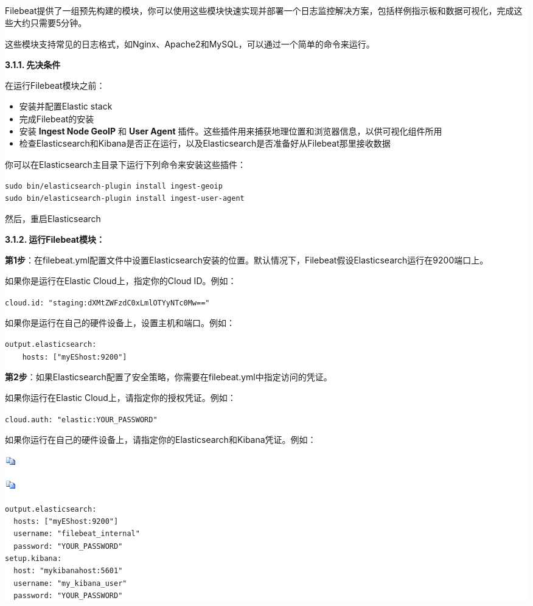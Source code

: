 Filebeat提供了一组预先构建的模块，你可以使用这些模块快速实现并部署一个日志监控解决方案，包括样例指示板和数据可视化，完成这些大约只需要5分钟。

这些模块支持常见的日志格式，如Nginx、Apache2和MySQL，可以通过一个简单的命令来运行。

**3.1.1. 先决条件**

在运行Filebeat模块之前：

- 安装并配置Elastic stack
- 完成Filebeat的安装
- 安装 **Ingest Node GeoIP** 和 **User Agent** 插件。这些插件用来捕获地理位置和浏览器信息，以供可视化组件所用
- 检查Elasticsearch和Kibana是否正在运行，以及Elasticsearch是否准备好从Filebeat那里接收数据

你可以在Elasticsearch主目录下运行下列命令来安装这些插件：

```
sudo bin/elasticsearch-plugin install ingest-geoip
sudo bin/elasticsearch-plugin install ingest-user-agent
```

然后，重启Elasticsearch

**3.1.2. 运行Filebeat模块：**

**第1步**：在filebeat.yml配置文件中设置Elasticsearch安装的位置。默认情况下，Filebeat假设Elasticsearch运行在9200端口上。

如果你是运行在Elastic Cloud上，指定你的Cloud ID。例如：

```
cloud.id: "staging:dXMtZWFzdC0xLmlOTYyNTc0Mw=="
```

如果你是运行在自己的硬件设备上，设置主机和端口。例如：

```
output.elasticsearch:
    hosts: ["myEShost:9200"]
```

**第2步**：如果Elasticsearch配置了安全策略，你需要在filebeat.yml中指定访问的凭证。

如果你运行在Elastic Cloud上，请指定你的授权凭证。例如：

```
cloud.auth: "elastic:YOUR_PASSWORD"
```

如果你运行在自己的硬件设备上，请指定你的Elasticsearch和Kibana凭证。例如：

[![复制代码](MarkDownImages/Filebeat%20%E6%A8%A1%E5%9D%97%E4%B8%8E%E9%85%8D%E7%BD%AE.assets/copycode.gif)](javascript:void(0);)

![复制代码](MarkDownImages/Filebeat%20%E6%A8%A1%E5%9D%97%E4%B8%8E%E9%85%8D%E7%BD%AE.assets/copycode.gif)

```
output.elasticsearch:
  hosts: ["myEShost:9200"]
  username: "filebeat_internal"
  password: "YOUR_PASSWORD" 
setup.kibana:
  host: "mykibanahost:5601"
  username: "my_kibana_user"  
  password: "YOUR_PASSWORD"
```
